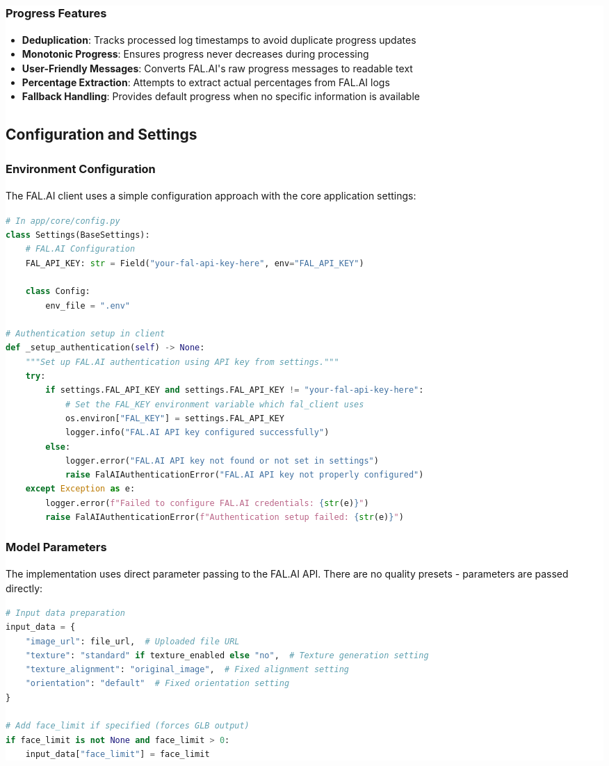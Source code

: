 ### Progress Features

- **Deduplication**: Tracks processed log timestamps to avoid duplicate progress updates
- **Monotonic Progress**: Ensures progress never decreases during processing
- **User-Friendly Messages**: Converts FAL.AI's raw progress messages to readable text
- **Percentage Extraction**: Attempts to extract actual percentages from FAL.AI logs
- **Fallback Handling**: Provides default progress when no specific information is available

## Configuration and Settings

### Environment Configuration

The FAL.AI client uses a simple configuration approach with the core application settings:

```python
# In app/core/config.py
class Settings(BaseSettings):
    # FAL.AI Configuration
    FAL_API_KEY: str = Field("your-fal-api-key-here", env="FAL_API_KEY")
    
    class Config:
        env_file = ".env"

# Authentication setup in client
def _setup_authentication(self) -> None:
    """Set up FAL.AI authentication using API key from settings."""
    try:
        if settings.FAL_API_KEY and settings.FAL_API_KEY != "your-fal-api-key-here":
            # Set the FAL_KEY environment variable which fal_client uses
            os.environ["FAL_KEY"] = settings.FAL_API_KEY
            logger.info("FAL.AI API key configured successfully")
        else:
            logger.error("FAL.AI API key not found or not set in settings")
            raise FalAIAuthenticationError("FAL.AI API key not properly configured")
    except Exception as e:
        logger.error(f"Failed to configure FAL.AI credentials: {str(e)}")
        raise FalAIAuthenticationError(f"Authentication setup failed: {str(e)}")
```

### Model Parameters

The implementation uses direct parameter passing to the FAL.AI API. There are no quality presets - parameters are passed directly:

```python
# Input data preparation
input_data = {
    "image_url": file_url,  # Uploaded file URL
    "texture": "standard" if texture_enabled else "no",  # Texture generation setting
    "texture_alignment": "original_image",  # Fixed alignment setting
    "orientation": "default"  # Fixed orientation setting
}

# Add face_limit if specified (forces GLB output)
if face_limit is not None and face_limit > 0:
    input_data["face_limit"] = face_limit
```
